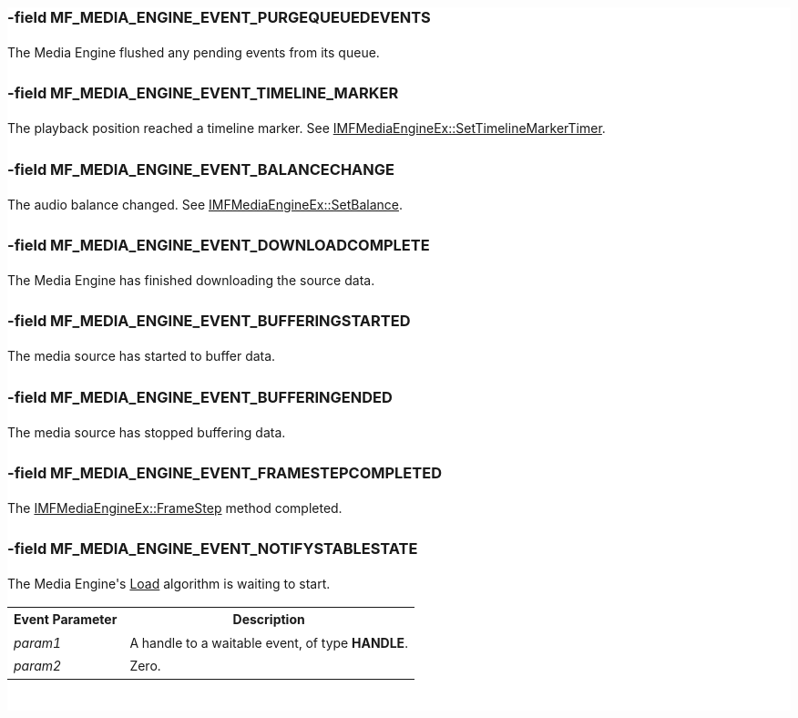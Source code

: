 

### -field MF_MEDIA_ENGINE_EVENT_PURGEQUEUEDEVENTS

The Media Engine flushed any pending events from its 	queue.


### -field MF_MEDIA_ENGINE_EVENT_TIMELINE_MARKER

The playback position reached a timeline marker. See <a href="https://msdn.microsoft.com/2FD65E4A-C70A-4CB4-9038-3A8B791E251C">IMFMediaEngineEx::SetTimelineMarkerTimer</a>.


### -field MF_MEDIA_ENGINE_EVENT_BALANCECHANGE

The audio balance changed. See <a href="https://msdn.microsoft.com/11187826-B873-4182-A77B-FD9CCECFBAE5">IMFMediaEngineEx::SetBalance</a>.


### -field MF_MEDIA_ENGINE_EVENT_DOWNLOADCOMPLETE

The Media Engine has finished downloading the source data.


### -field MF_MEDIA_ENGINE_EVENT_BUFFERINGSTARTED

The media source has started to buffer data.


### -field MF_MEDIA_ENGINE_EVENT_BUFFERINGENDED

The media source has stopped buffering data.


### -field MF_MEDIA_ENGINE_EVENT_FRAMESTEPCOMPLETED

The <a href="https://msdn.microsoft.com/090B5B6F-E4D1-43D7-AD09-BA3008B48104">IMFMediaEngineEx::FrameStep</a> method completed.


### -field MF_MEDIA_ENGINE_EVENT_NOTIFYSTABLESTATE

The Media Engine's <a href="https://msdn.microsoft.com/5ACE8143-DC14-495C-A644-A2076FB1980F">Load</a> algorithm is waiting to start.

<table>
<tr>
<th>Event Parameter</th>
<th>Description</th>
</tr>
<tr>
<td><i>param1</i></td>
<td>A handle to a waitable event, of type <b>HANDLE</b>.</td>
</tr>
<tr>
<td><i>param2</i></td>
<td>Zero.</td>
</tr>
</table>
 